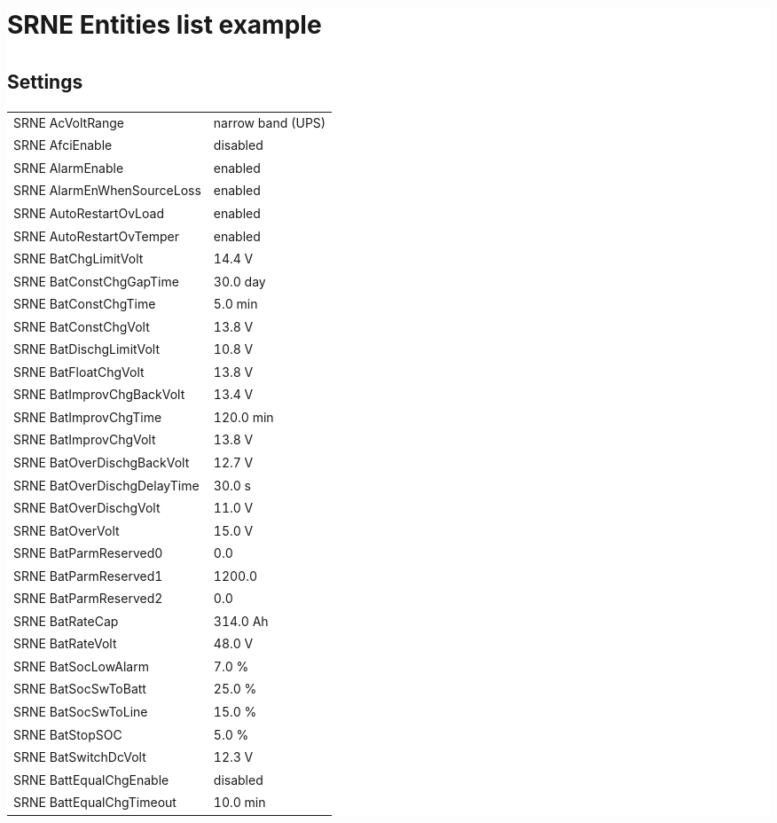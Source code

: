# SRNE Entities list example

## Settings


| | |
|:-|:-|
|SRNE AcVoltRange|narrow band (UPS)|
|SRNE AfciEnable|disabled|
|SRNE AlarmEnable|enabled|
|SRNE AlarmEnWhenSourceLoss|enabled|
|SRNE AutoRestartOvLoad|enabled|
|SRNE AutoRestartOvTemper|enabled|
|SRNE BatChgLimitVolt|14.4 V|
|SRNE BatConstChgGapTime|30.0 day|
|SRNE BatConstChgTime|5.0 min|
|SRNE BatConstChgVolt|13.8 V|
|SRNE BatDischgLimitVolt|10.8 V|
|SRNE BatFloatChgVolt|13.8 V|
|SRNE BatImprovChgBackVolt|13.4 V|
|SRNE BatImprovChgTime|120.0 min|
|SRNE BatImprovChgVolt|13.8 V|
|SRNE BatOverDischgBackVolt|12.7 V|
|SRNE BatOverDischgDelayTime|30.0 s|
|SRNE BatOverDischgVolt|11.0 V|
|SRNE BatOverVolt|15.0 V|
|SRNE BatParmReserved0|0.0|
|SRNE BatParmReserved1|1200.0|
|SRNE BatParmReserved2|0.0|
|SRNE BatRateCap|314.0 Ah|
|SRNE BatRateVolt|48.0 V|
|SRNE BatSocLowAlarm|7.0 %|
|SRNE BatSocSwToBatt|25.0 %|
|SRNE BatSocSwToLine|15.0 %|
|SRNE BatStopSOC|5.0 %|
|SRNE BatSwitchDcVolt|12.3 V|
|SRNE BattEqualChgEnable|disabled|
|SRNE BattEqualChgTimeout|10.0 min|